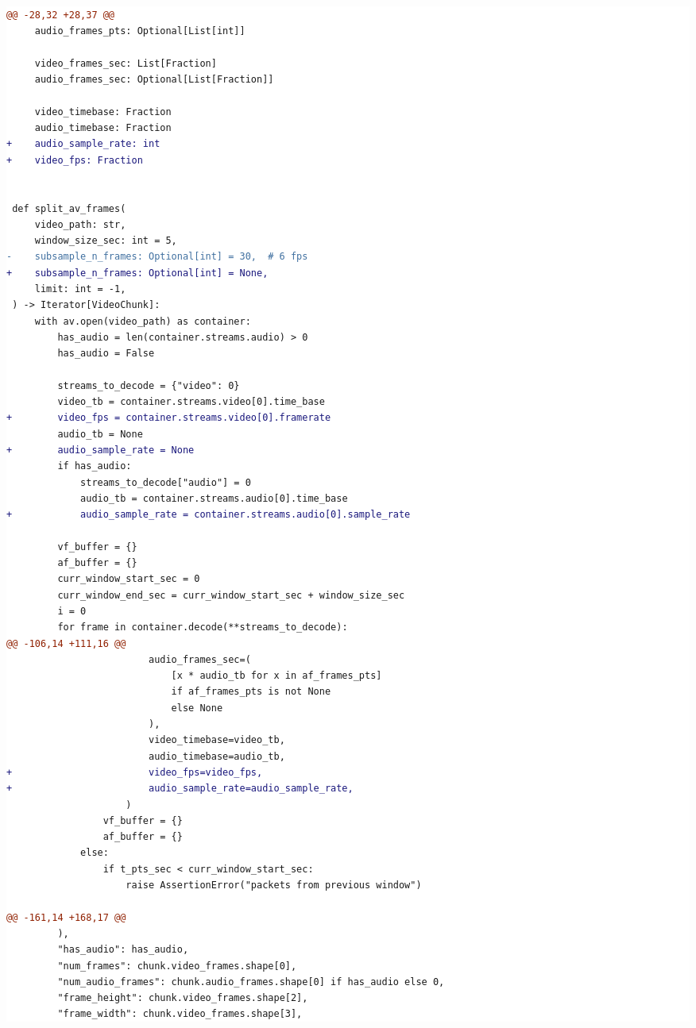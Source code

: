 ```diff
@@ -28,32 +28,37 @@
     audio_frames_pts: Optional[List[int]]
 
     video_frames_sec: List[Fraction]
     audio_frames_sec: Optional[List[Fraction]]
 
     video_timebase: Fraction
     audio_timebase: Fraction
+    audio_sample_rate: int
+    video_fps: Fraction
 
 
 def split_av_frames(
     video_path: str,
     window_size_sec: int = 5,
-    subsample_n_frames: Optional[int] = 30,  # 6 fps
+    subsample_n_frames: Optional[int] = None,
     limit: int = -1,
 ) -> Iterator[VideoChunk]:
     with av.open(video_path) as container:
         has_audio = len(container.streams.audio) > 0
         has_audio = False
 
         streams_to_decode = {"video": 0}
         video_tb = container.streams.video[0].time_base
+        video_fps = container.streams.video[0].framerate
         audio_tb = None
+        audio_sample_rate = None
         if has_audio:
             streams_to_decode["audio"] = 0
             audio_tb = container.streams.audio[0].time_base
+            audio_sample_rate = container.streams.audio[0].sample_rate
 
         vf_buffer = {}
         af_buffer = {}
         curr_window_start_sec = 0
         curr_window_end_sec = curr_window_start_sec + window_size_sec
         i = 0
         for frame in container.decode(**streams_to_decode):
@@ -106,14 +111,16 @@
                         audio_frames_sec=(
                             [x * audio_tb for x in af_frames_pts]
                             if af_frames_pts is not None
                             else None
                         ),
                         video_timebase=video_tb,
                         audio_timebase=audio_tb,
+                        video_fps=video_fps,
+                        audio_sample_rate=audio_sample_rate,
                     )
                 vf_buffer = {}
                 af_buffer = {}
             else:
                 if t_pts_sec < curr_window_start_sec:
                     raise AssertionError("packets from previous window")
 
@@ -161,14 +168,17 @@
         ),
         "has_audio": has_audio,
         "num_frames": chunk.video_frames.shape[0],
         "num_audio_frames": chunk.audio_frames.shape[0] if has_audio else 0,
         "frame_height": chunk.video_frames.shape[2],
         "frame_width": chunk.video_frames.shape[3],
```